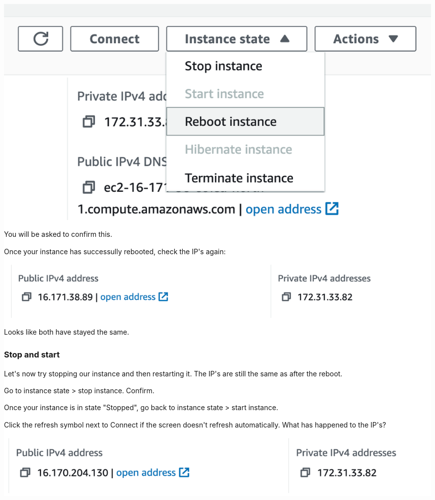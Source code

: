 ![Reboot instance](<../../.gitbook/assets/image (39).png>)

You will be asked to confirm this.&#x20;

Once your instance has successully rebooted, check the IP's again:

&#x20;

![IP's after reboot.](<../../.gitbook/assets/image (163).png>)

Looks like both have stayed the same.&#x20;

### Stop and start

Let's now try stopping our instance and then restarting it. The IP's are still the same as after the reboot.&#x20;

Go to instance state > stop instance. Confirm.&#x20;

Once your instance is in state "Stopped", go back to instance state > start instance.&#x20;

Click the refresh symbol next to Connect if the screen doesn't refresh automatically. What has happened to the IP's?&#x20;

![IP's after stop and start. ](<../../.gitbook/assets/image (186).png>)
